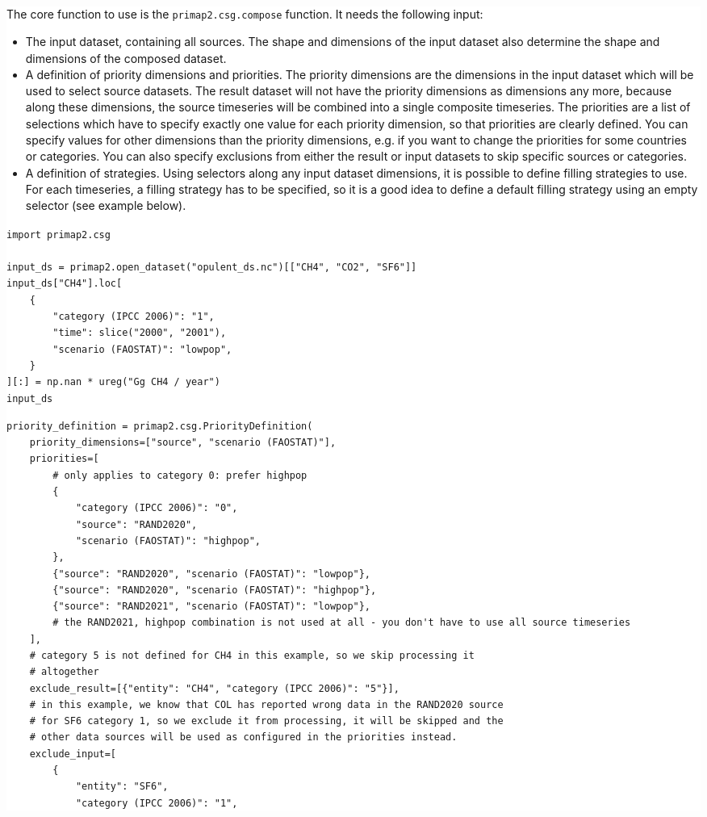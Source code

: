 The core function to use is the `primap2.csg.compose` function.
It needs the following input:

* The input dataset, containing all sources. The shape and dimensions of the input dataset also determine the shape
  and dimensions of the composed dataset.
* A definition of priority dimensions and priorities. The priority dimensions are the dimensions in the input dataset
  which will be used to select source datasets. The result dataset will not have the priority dimensions as dimensions
  any more, because along these dimensions, the source timeseries will be combined into a single composite timeseries.
  The priorities are a list of selections which have to specify exactly one value for each priority dimension, so
  that priorities are clearly defined. You can specify values for other dimensions than the priority dimensions, e.g.
  if you want to change the priorities for some countries or categories. You can also specify exclusions from either
  the result or input datasets to skip specific sources or categories.
* A definition of strategies. Using selectors along any input dataset dimensions, it is possible to define filling
  strategies to use. For each timeseries, a filling strategy has to be specified, so it is a good idea to define
  a default filling strategy using an empty selector (see example below).

```{code-cell}
import primap2.csg

input_ds = primap2.open_dataset("opulent_ds.nc")[["CH4", "CO2", "SF6"]]
input_ds["CH4"].loc[
    {
        "category (IPCC 2006)": "1",
        "time": slice("2000", "2001"),
        "scenario (FAOSTAT)": "lowpop",
    }
][:] = np.nan * ureg("Gg CH4 / year")
input_ds
```

```{code-cell}
priority_definition = primap2.csg.PriorityDefinition(
    priority_dimensions=["source", "scenario (FAOSTAT)"],
    priorities=[
        # only applies to category 0: prefer highpop
        {
            "category (IPCC 2006)": "0",
            "source": "RAND2020",
            "scenario (FAOSTAT)": "highpop",
        },
        {"source": "RAND2020", "scenario (FAOSTAT)": "lowpop"},
        {"source": "RAND2020", "scenario (FAOSTAT)": "highpop"},
        {"source": "RAND2021", "scenario (FAOSTAT)": "lowpop"},
        # the RAND2021, highpop combination is not used at all - you don't have to use all source timeseries
    ],
    # category 5 is not defined for CH4 in this example, so we skip processing it
    # altogether
    exclude_result=[{"entity": "CH4", "category (IPCC 2006)": "5"}],
    # in this example, we know that COL has reported wrong data in the RAND2020 source
    # for SF6 category 1, so we exclude it from processing, it will be skipped and the
    # other data sources will be used as configured in the priorities instead.
    exclude_input=[
        {
            "entity": "SF6",
            "category (IPCC 2006)": "1",
```